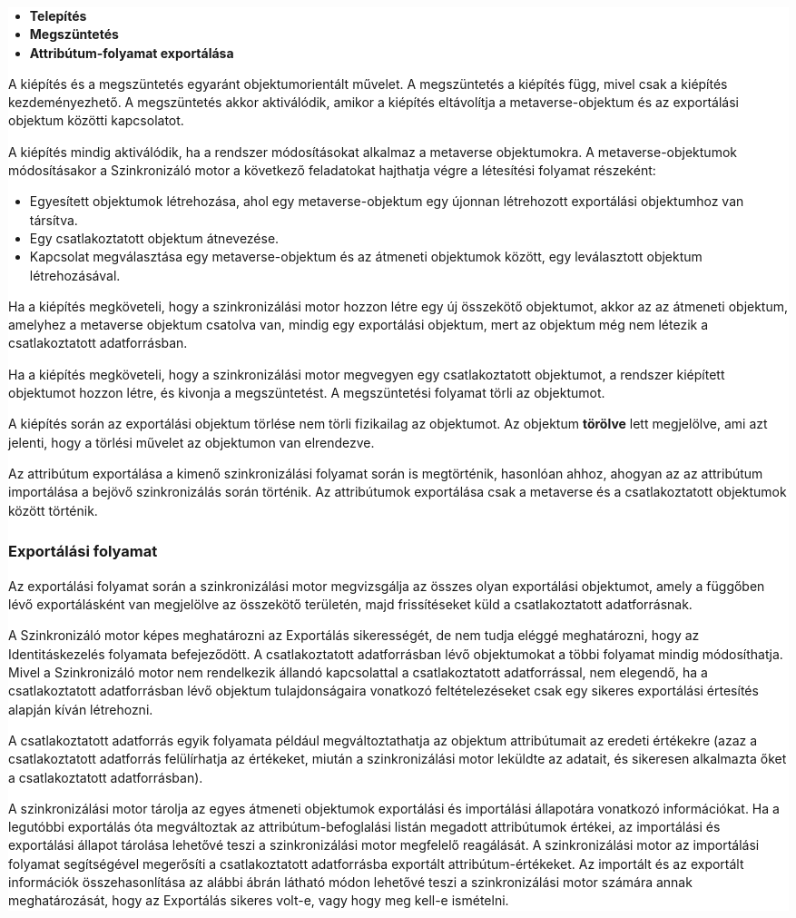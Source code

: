 * **Telepítés**
* **Megszüntetés**
* **Attribútum-folyamat exportálása**

A kiépítés és a megszüntetés egyaránt objektumorientált művelet. A megszüntetés a kiépítés függ, mivel csak a kiépítés kezdeményezhető. A megszüntetés akkor aktiválódik, amikor a kiépítés eltávolítja a metaverse-objektum és az exportálási objektum közötti kapcsolatot.

A kiépítés mindig aktiválódik, ha a rendszer módosításokat alkalmaz a metaverse objektumokra. A metaverse-objektumok módosításakor a Szinkronizáló motor a következő feladatokat hajthatja végre a létesítési folyamat részeként:

* Egyesített objektumok létrehozása, ahol egy metaverse-objektum egy újonnan létrehozott exportálási objektumhoz van társítva.
* Egy csatlakoztatott objektum átnevezése.
* Kapcsolat megválasztása egy metaverse-objektum és az átmeneti objektumok között, egy leválasztott objektum létrehozásával.

Ha a kiépítés megköveteli, hogy a szinkronizálási motor hozzon létre egy új összekötő objektumot, akkor az az átmeneti objektum, amelyhez a metaverse objektum csatolva van, mindig egy exportálási objektum, mert az objektum még nem létezik a csatlakoztatott adatforrásban.

Ha a kiépítés megköveteli, hogy a szinkronizálási motor megvegyen egy csatlakoztatott objektumot, a rendszer kiépített objektumot hozzon létre, és kivonja a megszüntetést. A megszüntetési folyamat törli az objektumot.

A kiépítés során az exportálási objektum törlése nem törli fizikailag az objektumot. Az objektum **törölve** lett megjelölve, ami azt jelenti, hogy a törlési művelet az objektumon van elrendezve.

Az attribútum exportálása a kimenő szinkronizálási folyamat során is megtörténik, hasonlóan ahhoz, ahogyan az az attribútum importálása a bejövő szinkronizálás során történik. Az attribútumok exportálása csak a metaverse és a csatlakoztatott objektumok között történik.

### <a name="export-process"></a>Exportálási folyamat
Az exportálási folyamat során a szinkronizálási motor megvizsgálja az összes olyan exportálási objektumot, amely a függőben lévő exportálásként van megjelölve az összekötő területén, majd frissítéseket küld a csatlakoztatott adatforrásnak.

A Szinkronizáló motor képes meghatározni az Exportálás sikerességét, de nem tudja eléggé meghatározni, hogy az Identitáskezelés folyamata befejeződött. A csatlakoztatott adatforrásban lévő objektumokat a többi folyamat mindig módosíthatja. Mivel a Szinkronizáló motor nem rendelkezik állandó kapcsolattal a csatlakoztatott adatforrással, nem elegendő, ha a csatlakoztatott adatforrásban lévő objektum tulajdonságaira vonatkozó feltételezéseket csak egy sikeres exportálási értesítés alapján kíván létrehozni.

A csatlakoztatott adatforrás egyik folyamata például megváltoztathatja az objektum attribútumait az eredeti értékekre (azaz a csatlakoztatott adatforrás felülírhatja az értékeket, miután a szinkronizálási motor leküldte az adatait, és sikeresen alkalmazta őket a csatlakoztatott adatforrásban).

A szinkronizálási motor tárolja az egyes átmeneti objektumok exportálási és importálási állapotára vonatkozó információkat. Ha a legutóbbi exportálás óta megváltoztak az attribútum-befoglalási listán megadott attribútumok értékei, az importálási és exportálási állapot tárolása lehetővé teszi a szinkronizálási motor megfelelő reagálását. A szinkronizálási motor az importálási folyamat segítségével megerősíti a csatlakoztatott adatforrásba exportált attribútum-értékeket. Az importált és az exportált információk összehasonlítása az alábbi ábrán látható módon lehetővé teszi a szinkronizálási motor számára annak meghatározását, hogy az Exportálás sikeres volt-e, vagy hogy meg kell-e ismételni.
